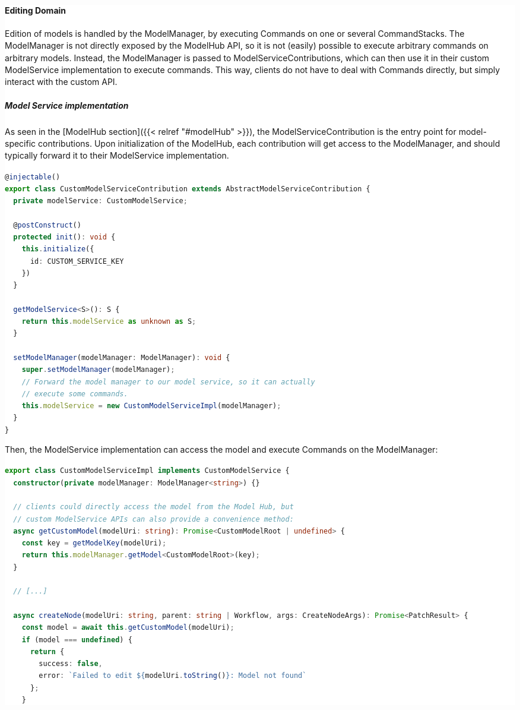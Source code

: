 
#### Editing Domain

Edition of models is handled by the ModelManager, by executing Commands on one or several CommandStacks. The ModelManager is not directly exposed by the ModelHub API, so it is not (easily) possible to execute arbitrary commands on arbitrary models. Instead, the ModelManager is passed to ModelServiceContributions, which can then use it in their custom ModelService implementation to execute commands. This way, clients do not have to deal with Commands directly, but simply interact with the custom API.

##### Model Service implementation

As seen in the [ModelHub section]({{< relref  "#modelHub" >}}), the ModelServiceContribution is the entry point for model-specific contributions. Upon initialization of the ModelHub, each contribution will get access to the ModelManager, and should typically forward it to their ModelService implementation.

```ts
@injectable()
export class CustomModelServiceContribution extends AbstractModelServiceContribution {
  private modelService: CustomModelService;

  @postConstruct()
  protected init(): void {
    this.initialize({
      id: CUSTOM_SERVICE_KEY
    })
  }

  getModelService<S>(): S {
    return this.modelService as unknown as S;
  }

  setModelManager(modelManager: ModelManager): void {
    super.setModelManager(modelManager);
    // Forward the model manager to our model service, so it can actually
    // execute some commands.
    this.modelService = new CustomModelServiceImpl(modelManager);
  }
}
```

Then, the ModelService implementation can access the model and execute Commands on the ModelManager:

```ts
export class CustomModelServiceImpl implements CustomModelService {
  constructor(private modelManager: ModelManager<string>) {}

  // clients could directly access the model from the Model Hub, but 
  // custom ModelService APIs can also provide a convenience method:
  async getCustomModel(modelUri: string): Promise<CustomModelRoot | undefined> {
    const key = getModelKey(modelUri);
    return this.modelManager.getModel<CustomModelRoot>(key);
  }

  // [...]

  async createNode(modelUri: string, parent: string | Workflow, args: CreateNodeArgs): Promise<PatchResult> {
    const model = await this.getCustomModel(modelUri);
    if (model === undefined) {
      return {
        success: false,
        error: `Failed to edit ${modelUri.toString()}: Model not found`
      };
    }
```

  [x: string]: unknown;